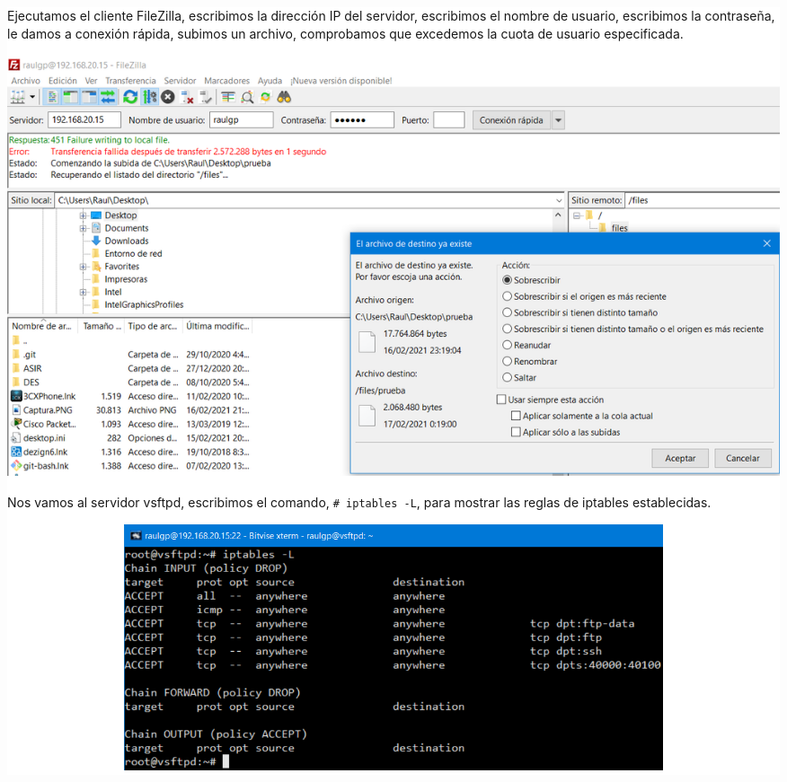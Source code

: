 Ejecutamos el cliente FileZilla, escribimos la dirección IP del servidor, escribimos el nombre de usuario, escribimos la contraseña, le damos a conexión rápida, subimos un archivo, comprobamos que excedemos la cuota de usuario especificada.

<div align="center">
	<img src="imagenes/Comprobacion_de_la_seguridad/Captura4.PNG" alt="Verificación del exceso de la cuota de usuario." width="900px">
</div>

Nos vamos al servidor vsftpd, escribimos el comando, `# iptables -L`, para mostrar las reglas de iptables establecidas.

<div align="center">
	<img src="imagenes/Comprobacion_de_la_seguridad/Captura5.PNG" alt="Verificación del establecimiento de las reglas de iptables." width="600px">
</div>
